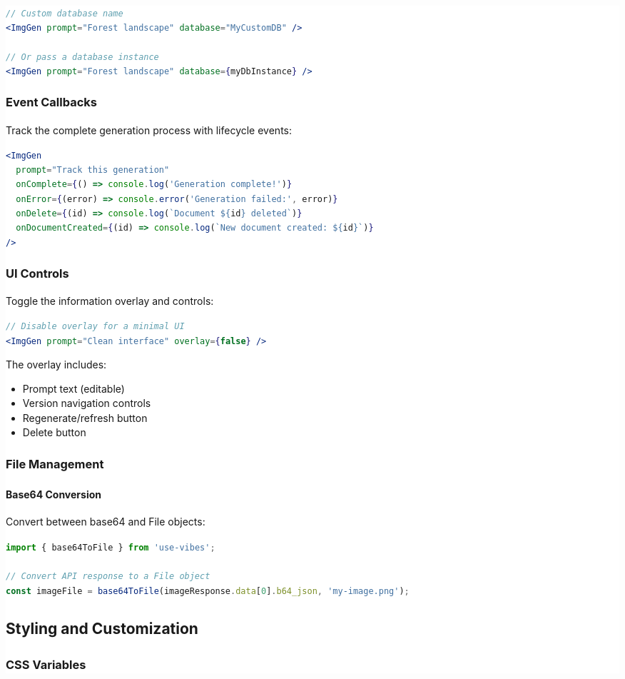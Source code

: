 ```jsx
// Custom database name
<ImgGen prompt="Forest landscape" database="MyCustomDB" />

// Or pass a database instance
<ImgGen prompt="Forest landscape" database={myDbInstance} />
```

### Event Callbacks

Track the complete generation process with lifecycle events:

```jsx
<ImgGen
  prompt="Track this generation"
  onComplete={() => console.log('Generation complete!')}
  onError={(error) => console.error('Generation failed:', error)}
  onDelete={(id) => console.log(`Document ${id} deleted`)}
  onDocumentCreated={(id) => console.log(`New document created: ${id}`)}
/>
```

### UI Controls

Toggle the information overlay and controls:

```jsx
// Disable overlay for a minimal UI
<ImgGen prompt="Clean interface" overlay={false} />
```

The overlay includes:

- Prompt text (editable)
- Version navigation controls
- Regenerate/refresh button
- Delete button

### File Management

#### Base64 Conversion

Convert between base64 and File objects:

```jsx
import { base64ToFile } from 'use-vibes';

// Convert API response to a File object
const imageFile = base64ToFile(imageResponse.data[0].b64_json, 'my-image.png');
```

## Styling and Customization

### CSS Variables

